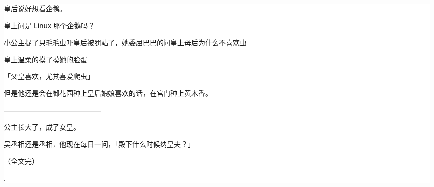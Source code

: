皇后说好想看企鹅。

皇上问是 Linux 那个企鹅吗？

小公主捉了只毛毛虫吓皇后被罚站了，她委屈巴巴的问皇上母后为什么不喜欢虫

皇上温柔的摸了摸她的脸蛋

「父皇喜欢，尤其喜爱爬虫」

但是他还是会在御花园种上皇后娘娘喜欢的话，在宫门种上黄木香。

——————————————

公主长大了，成了女皇。

吴丞相还是丞相，他现在每日一问，「殿下什么时候纳皇夫？」

（全文完）

.